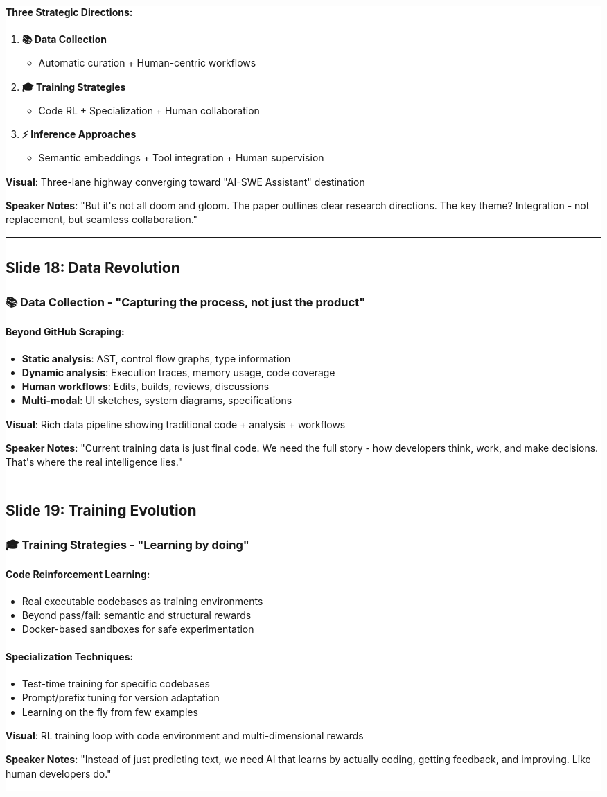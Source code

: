 #### **Three Strategic Directions:**

1. **📚 Data Collection**
   - Automatic curation + Human-centric workflows

2. **🎓 Training Strategies**  
   - Code RL + Specialization + Human collaboration

3. **⚡ Inference Approaches**
   - Semantic embeddings + Tool integration + Human supervision

**Visual**: Three-lane highway converging toward "AI-SWE Assistant" destination

**Speaker Notes**:
"But it's not all doom and gloom. The paper outlines clear research directions. The key theme? Integration - not replacement, but seamless collaboration."

---

## **Slide 18: Data Revolution**
### **📚 Data Collection - "Capturing the process, not just the product"**

#### **Beyond GitHub Scraping:**
- **Static analysis**: AST, control flow graphs, type information
- **Dynamic analysis**: Execution traces, memory usage, code coverage  
- **Human workflows**: Edits, builds, reviews, discussions
- **Multi-modal**: UI sketches, system diagrams, specifications

**Visual**: Rich data pipeline showing traditional code + analysis + workflows

**Speaker Notes**:
"Current training data is just final code. We need the full story - how developers think, work, and make decisions. That's where the real intelligence lies."

---

## **Slide 19: Training Evolution**
### **🎓 Training Strategies - "Learning by doing"**

#### **Code Reinforcement Learning:**
- Real executable codebases as training environments
- Beyond pass/fail: semantic and structural rewards
- Docker-based sandboxes for safe experimentation

#### **Specialization Techniques:**
- Test-time training for specific codebases
- Prompt/prefix tuning for version adaptation
- Learning on the fly from few examples

**Visual**: RL training loop with code environment and multi-dimensional rewards

**Speaker Notes**:
"Instead of just predicting text, we need AI that learns by actually coding, getting feedback, and improving. Like human developers do."

---